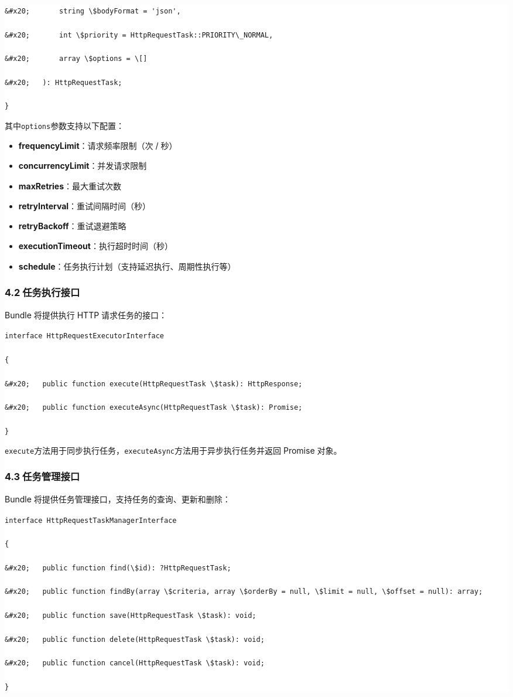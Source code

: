 ```
&#x20;       string \$bodyFormat = 'json',

&#x20;       int \$priority = HttpRequestTask::PRIORITY\_NORMAL,

&#x20;       array \$options = \[]

&#x20;   ): HttpRequestTask;

}
```

其中`options`参数支持以下配置：

* **frequencyLimit**：请求频率限制（次 / 秒）

* **concurrencyLimit**：并发请求限制

* **maxRetries**：最大重试次数

* **retryInterval**：重试间隔时间（秒）

* **retryBackoff**：重试退避策略

* **executionTimeout**：执行超时时间（秒）

* **schedule**：任务执行计划（支持延迟执行、周期性执行等）

### 4.2 任务执行接口

Bundle 将提供执行 HTTP 请求任务的接口：

```
interface HttpRequestExecutorInterface

{

&#x20;   public function execute(HttpRequestTask \$task): HttpResponse;

&#x20;   public function executeAsync(HttpRequestTask \$task): Promise;

}
```

`execute`方法用于同步执行任务，`executeAsync`方法用于异步执行任务并返回 Promise 对象。

### 4.3 任务管理接口

Bundle 将提供任务管理接口，支持任务的查询、更新和删除：

```
interface HttpRequestTaskManagerInterface

{

&#x20;   public function find(\$id): ?HttpRequestTask;

&#x20;   public function findBy(array \$criteria, array \$orderBy = null, \$limit = null, \$offset = null): array;

&#x20;   public function save(HttpRequestTask \$task): void;

&#x20;   public function delete(HttpRequestTask \$task): void;

&#x20;   public function cancel(HttpRequestTask \$task): void;

}
```
